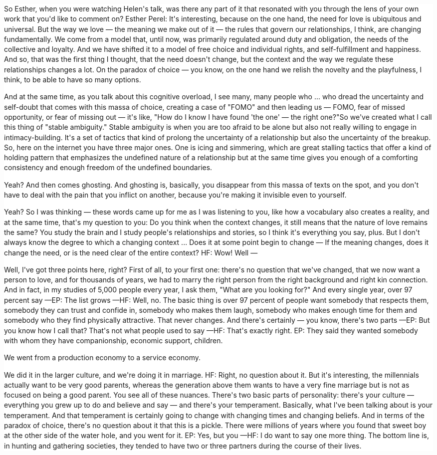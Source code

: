 So Esther, when you were watching Helen's talk, was there any part of it that resonated
with you through the lens of your own work that you'd like to comment on? Esther Perel:
It's interesting, because on the one hand, the need for love is ubiquitous and universal.
But the way we love — the meaning we make out of it — the rules that govern our
relationships, I think, are changing fundamentally. We come from a model that, until now,
was primarily regulated around duty and obligation, the needs of the collective and
loyalty. And we have shifted it to a model of free choice and individual rights, and
self-fulfillment and happiness. And so, that was the first thing I thought, that the need
doesn't change, but the context and the way we regulate these relationships changes a
lot. On the paradox of choice — you know, on the one hand we relish the novelty and the
playfulness, I think, to be able to have so many options.

And at the same time, as you talk about this cognitive overload, I see many, many people
who ... who dread the uncertainty and self-doubt that comes with this massa of choice,
creating a case of "FOMO" and then leading us — FOMO, fear of missed opportunity, or fear
of missing out — it's like, "How do I know I have found 'the one' — the right one?"So
we've created what I call this thing of "stable ambiguity." Stable ambiguity is when you
are too afraid to be alone but also not really willing to engage in intimacy-building.
It's a set of tactics that kind of prolong the uncertainty of a relationship but also the
uncertainty of the breakup. So, here on the internet you have three major ones. One is
icing and simmering, which are great stalling tactics that offer a kind of holding pattern
that emphasizes the undefined nature of a relationship but at the same time gives you
enough of a comforting consistency and enough freedom of the undefined
boundaries.

Yeah? And then comes ghosting. And ghosting is, basically, you disappear from this massa of
texts on the spot, and you don't have to deal with the pain that you inflict on another,
because you're making it invisible even to yourself.

Yeah? So I was thinking — these words came up for me as I was listening to you, like how a
vocabulary also creates a reality, and at the same time, that's my question to you: Do you
think when the context changes, it still means that the nature of love remains the
same? You study the brain and I study people's relationships and stories, so I think it's
everything you say, plus. But I don't always know the degree to which a changing context
... Does it at some point begin to change — If the meaning changes, does it change the
need, or is the need clear of the entire context? HF: Wow! Well —

Well, I've got three points here, right? First of all, to your first one: there's no
question that we've changed, that we now want a person to love, and for thousands of
years, we had to marry the right person from the right background and right kin
connection. And in fact, in my studies of 5,000 people every year, I ask them, "What are
you looking for?" And every single year, over 97 percent say —EP: The list grows —HF:
Well, no. The basic thing is over 97 percent of people want somebody that respects them,
somebody they can trust and confide in, somebody who makes them laugh, somebody who makes
enough time for them and somebody who they find physically attractive. That never changes.
And there's certainly — you know, there's two parts —EP: But you know how I call that?
That's not what people used to say —HF: That's exactly right. EP: They said they wanted
somebody with whom they have companionship, economic support, children.

We went from a production economy to a service economy.

We did it in the larger culture, and we're doing it in marriage. HF: Right, no question
about it. But it's interesting, the millennials actually want to be very good parents,
whereas the generation above them wants to have a very fine marriage but is not as focused
on being a good parent. You see all of these nuances. There's two basic parts of
personality: there's your culture — everything you grew up to do and believe and say — and
there's your temperament. Basically, what I've been talking about is your temperament. And
that temperament is certainly going to change with changing times and changing beliefs. And
in terms of the paradox of choice, there's no question about it that this is a pickle.
There were millions of years where you found that sweet boy at the other side of the water
hole, and you went for it. EP: Yes, but you —HF: I do want to say one more thing. The
bottom line is, in hunting and gathering societies, they tended to have two or three
partners during the course of their lives.
